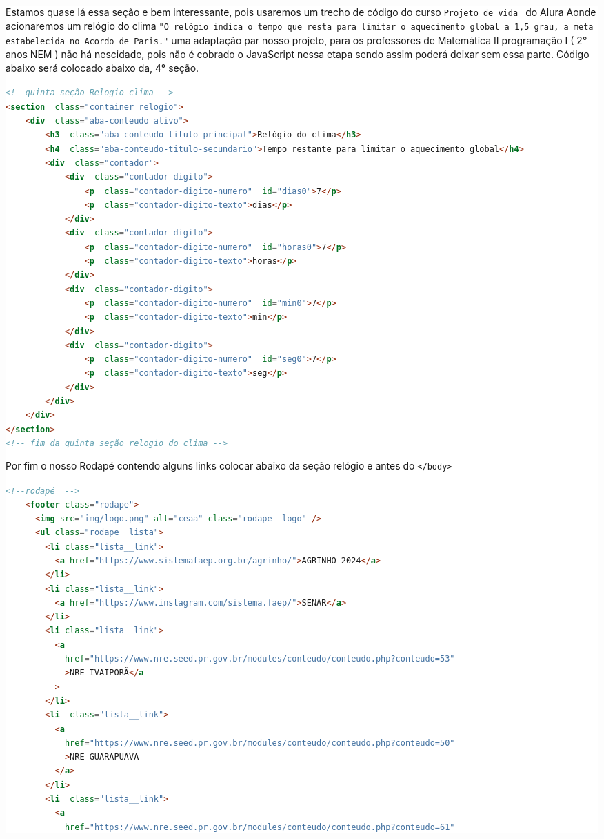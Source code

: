 Estamos quase lá essa seção e bem interessante, pois usaremos um trecho de código do curso `Projeto de vida ` do Alura  Aonde acionaremos um relógio do clima `"O relógio indica o tempo que resta para limitar o aquecimento global a 1,5 grau, a meta estabelecida no Acordo de Paris."` uma adaptação par nosso projeto, para os professores de Matemática II programação I ( 2° anos NEM ) não há nescidade, pois não é cobrado o JavaScript nessa etapa sendo assim poderá deixar sem essa parte. Código abaixo será colocado abaixo da, 4° seção.

~~~HTML
<!--quinta seção Relogio clima -->
<section  class="container relogio">
	<div  class="aba-conteudo ativo">
		<h3  class="aba-conteudo-titulo-principal">Relógio do clima</h3>
		<h4  class="aba-conteudo-titulo-secundario">Tempo restante para limitar o aquecimento global</h4>
		<div  class="contador">
			<div  class="contador-digito">
				<p  class="contador-digito-numero"  id="dias0">7</p>
				<p  class="contador-digito-texto">dias</p>
			</div>
			<div  class="contador-digito">
				<p  class="contador-digito-numero"  id="horas0">7</p>
				<p  class="contador-digito-texto">horas</p>
			</div>
			<div  class="contador-digito">
				<p  class="contador-digito-numero"  id="min0">7</p>
				<p  class="contador-digito-texto">min</p>
			</div>
			<div  class="contador-digito">
				<p  class="contador-digito-numero"  id="seg0">7</p>
				<p  class="contador-digito-texto">seg</p>
			</div>
		</div>
	</div>
</section>
<!-- fim da quinta seção relogio do clima -->
~~~

Por fim o nosso Rodapé contendo alguns links colocar abaixo da seção relógio e antes do `</body>`

~~~HTML
<!--rodapé  -->  
    <footer class="rodape">
      <img src="img/logo.png" alt="ceaa" class="rodape__logo" />
      <ul class="rodape__lista">
        <li class="lista__link">
          <a href="https://www.sistemafaep.org.br/agrinho/">AGRINHO 2024</a>
        </li>
        <li class="lista__link">
          <a href="https://www.instagram.com/sistema.faep/">SENAR</a>
        </li>
        <li class="lista__link">
          <a
            href="https://www.nre.seed.pr.gov.br/modules/conteudo/conteudo.php?conteudo=53"
            >NRE IVAIPORÃ</a
          >
        </li>
        <li  class="lista__link">
          <a  
            href="https://www.nre.seed.pr.gov.br/modules/conteudo/conteudo.php?conteudo=50"
            >NRE GUARAPUAVA
          </a>
        </li>
        <li  class="lista__link">
          <a  
            href="https://www.nre.seed.pr.gov.br/modules/conteudo/conteudo.php?conteudo=61"
~~~